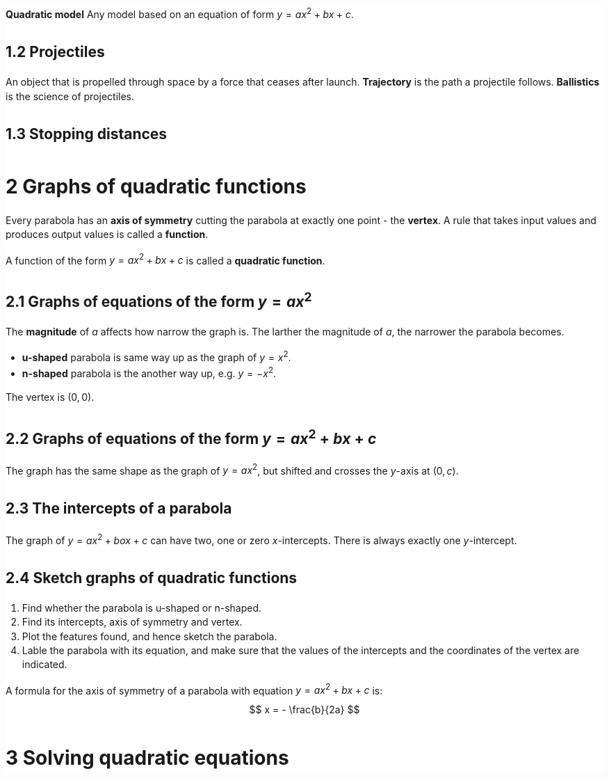 **Quadratic model**
Any model based on an equation of form $y = ax^2 +bx + c$.

## 1.2 Projectiles
An object that is propelled through space by a force that ceases after launch.
**Trajectory** is the path a projectile follows.
**Ballistics** is the science of projectiles.

## 1.3 Stopping distances

# 2 Graphs of quadratic functions
Every parabola has an **axis of symmetry** cutting the parabola at exactly one point - the **vertex**.
A rule that takes input values and produces output values is called a **function**.

A function of the form $y = ax^2 + bx + c$ is called a **quadratic function**.

## 2.1 Graphs of equations of the form $y = ax^2$
The **magnitude** of $a$ affects how narrow the graph is. The larther the magnitude of $a$, the narrower the parabola becomes.

* **u-shaped** parabola is same way up as the graph of $y = x^2$.
* **n-shaped** parabola is the another way up, e.g. $y = -x^2$.

The vertex is $(0, 0)$.

## 2.2 Graphs of equations of the form $y = ax^2 + bx + c$
The graph has the same shape as the graph of $y = ax^2$, but shifted and crosses the $y$-axis at $(0, c)$.

## 2.3 The intercepts of a parabola
The graph of $y = ax^2 + box + c$ can have two, one or zero $x$-intercepts. There is always exactly one $y$-intercept.

## 2.4 Sketch graphs of quadratic functions
1. Find whether the parabola is u-shaped or n-shaped.
2. Find its intercepts, axis of symmetry and vertex.
3. Plot the features found, and hence sketch the parabola.
4. Lable the parabola with its equation, and make sure that the values of the intercepts and the coordinates of the vertex are indicated.

A formula for the axis of symmetry of a parabola with equation $y = ax^2 + bx + c$ is:
$$
x = - \frac{b}{2a}
$$

# 3 Solving quadratic equations
